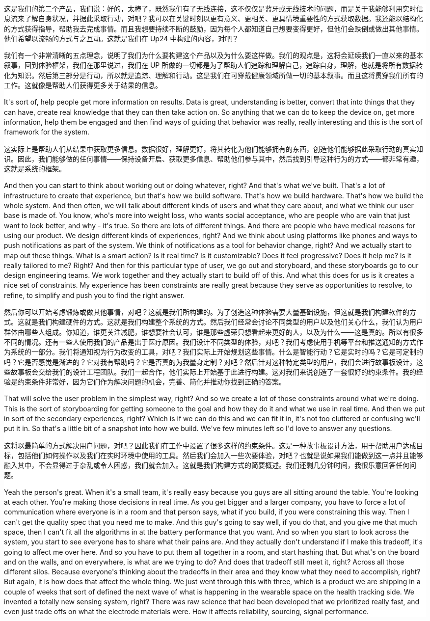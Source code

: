 这是我们的第二个产品，我们说：好的，太棒了，既然我们有了无线连接，这不仅仅是蓝牙或无线技术的问题，而是关于我能够利用实时信息流来了解自身状况，并据此采取行动，对吧？我可以在关键时刻以更有意义、更相关、更具情境重要性的方式获取数据。我还能以结构化的方式获得指导，帮助我去完成事情。而且我想要持续不断的鼓励，因为每个人都知道自己想要变得更好，但他们会跌倒或做出其他事情。他们希望以流畅的方式与之互动。这就是我们在 Up24 中构建的内容，对吧？

我们有一个非常清晰的五点理念，说明了我们为什么要构建这个产品以及为什么要这样做。我们的观点是，这将会延续我们一直以来的基本叙事，回到体验框架，我们在那里说过，我们在 UP 所做的一切都是为了帮助人们追踪和理解自己，追踪自身，理解，也就是将所有数据转化为知识。然后第三部分是行动，所以就是追踪、理解和行动。这是我们在可穿戴健康领域所做一切的基本叙事。而且这将贯穿我们所有的工作。这就像是帮助人们获得更多关于结果的信息。

It's sort of, help people get more information on results. Data is great, understanding is better, convert that into things that they can have, create real knowledge that they can then take action on. So anything that we can do to keep the device on, get more information, help them be engaged and then find ways of guiding that behavior was really, really interesting and this is the sort of framework for the system.

这实际上是帮助人们从结果中获取更多信息。数据很好，理解更好，将其转化为他们能够拥有的东西，创造他们能够据此采取行动的真实知识。因此，我们能够做的任何事情——保持设备开启、获取更多信息、帮助他们参与其中，然后找到引导这种行为的方式——都非常有趣，这就是系统的框架。

And then you can start to think about working out or doing whatever, right? And that's what we've built. That's a lot of infrastructure to create that experience, but that's how we build software. That's how we build hardware. That's how we build the whole system. And then often, we will talk about different kinds of users and what they care about, and what we think our user base is made of. You know, who's more into weight loss, who wants social acceptance, who are people who are vain that just want to look better, and why - it's true. So there are lots of different things. And there are people who have medical reasons for using our product. We design different kinds of experiences, right? And we think about using platforms like phones and ways to push notifications as part of the system. We think of notifications as a tool for behavior change, right? And we actually start to map out these things. What is a smart action? Is it real time? Is it customizable? Does it feel progressive? Does it help me? Is it really tailored to me? Right? And then for this particular type of user, we go out and storyboard, and these storyboards go to our design engineering teams. We work together and they actually start to build off of this. And what this does for us is it creates a nice set of constraints. My experience has been constraints are really great because they serve as opportunities to resolve, to refine, to simplify and push you to find the right answer.

然后你可以开始考虑锻炼或做其他事情，对吧？这就是我们所构建的。为了创造这种体验需要大量基础设施，但这就是我们构建软件的方式。这就是我们构建硬件的方式。这就是我们构建整个系统的方式。然后我们经常会讨论不同类型的用户以及他们关心什么，我们认为用户群体由哪些人组成。你知道，谁更关注减肥，谁想要社会认可，谁是那些虚荣只想看起来更好的人，以及为什么——这是真的。所以有很多不同的情况。还有一些人使用我们的产品是出于医疗原因。我们设计不同类型的体验，对吧？我们考虑使用手机等平台和推送通知的方式作为系统的一部分。我们将通知视为行为改变的工具，对吧？我们实际上开始规划这些事情。什么是智能行动？它是实时的吗？它是可定制的吗？它是否感觉是渐进的？它对我有帮助吗？它是否真的为我量身定制？对吧？然后针对这种特定类型的用户，我们会进行故事板设计，这些故事板会交给我们的设计工程团队。我们一起合作，他们实际上开始基于此进行构建。这对我们来说创造了一套很好的约束条件。我的经验是约束条件非常好，因为它们作为解决问题的机会，完善、简化并推动你找到正确的答案。

That will solve the user problem in the simplest way, right? And so we create a lot of those constraints around what we're doing. This is the sort of storyboarding for getting someone to the goal and how they do it and what we use in real time. And then we put in sort of the secondary experiences, right? Which is if we can do this and we can fit it in, it's not too cluttered or confusing we'll put it in. So that's a little bit of a snapshot into how we build. We've few minutes left so I'd love to answer any questions.

这将以最简单的方式解决用户问题，对吧？因此我们在工作中设置了很多这样的约束条件。这是一种故事板设计方法，用于帮助用户达成目标，包括他们如何操作以及我们在实时环境中使用的工具。然后我们会加入一些次要体验，对吧？也就是说如果我们能做到这一点并且能够融入其中，不会显得过于杂乱或令人困惑，我们就会加入。这就是我们构建方式的简要概述。我们还剩几分钟时间，我很乐意回答任何问题。

Yeah the person's great. When it's a small team, it's really easy because you guys are all sitting around the table. You're looking at each other. You're making those decisions in real time. As you get bigger and a larger company, you have to force a lot of communication where everyone is in a room and that person says, what if you build, if you were constraining this way. Then I can't get the quality spec that you need me to make. And this guy's going to say well, if you do that, and you give me that much space, then I can't fit all the algorithms in at the battery performance that you want. And so when you start to look across the system, you start to see everyone has to share what their pains are. And they actually don't understand if I make this tradeoff, it's going to affect me over here. And so you have to put them all together in a room, and start hashing that. But what's on the board and on the walls, and on everywhere, is what are we trying to do? And does that tradeoff still meet it, right? Across all those different silos. Because everyone's thinking about the tradeoffs in their area and they know what they need to accomplish, right? But again, it is how does that affect the whole thing. We just went through this with three, which is a product we are shipping in a couple of weeks that sort of defined the next wave of what is happening in the wearable space on the health tracking side. We invented a totally new sensing system, right? There was raw science that had been developed that we prioritized really fast, and even just trade offs on what the electrode materials were. How it affects reliability, sourcing, signal performance.
